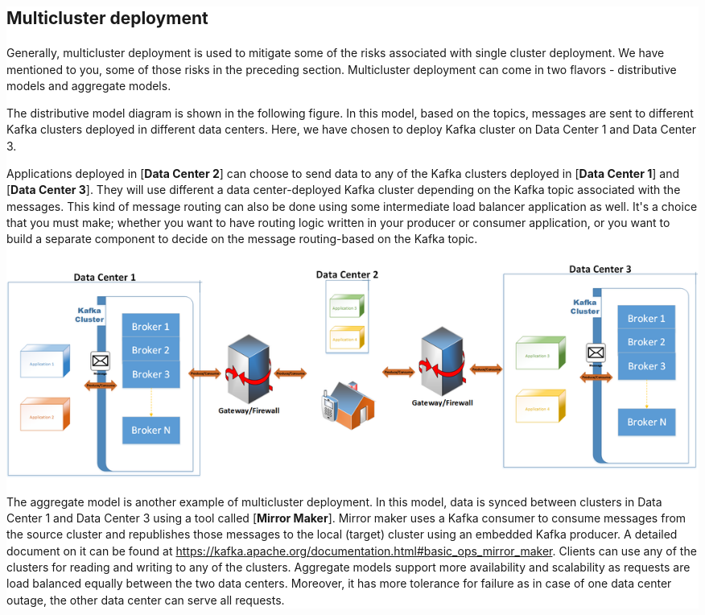 

Multicluster deployment 
---------------------------------------



Generally, multicluster deployment is used to mitigate some of the risks
associated with single cluster deployment. We have mentioned to you,
some of those risks in the preceding section. Multicluster deployment
can come in two flavors - distributive models and aggregate models.

The distributive model diagram is shown in the following figure. In this
model, based on the topics, messages are sent to different Kafka
clusters deployed in different data centers. Here, we have chosen to
deploy Kafka cluster on Data Center 1 and Data Center 3.

Applications deployed in [**Data Center 2**] can choose to send
data to any of the Kafka clusters deployed in [**Data Center
1**] and [**Data Center 3**]. They will use different
a data center-deployed Kafka cluster depending on the Kafka topic
associated with the messages. This kind of message routing can also be
done using some intermediate load balancer application as well. It's a
choice that you must make; whether you want to have routing logic
written in your producer or consumer application, or you want to build a
separate component to decide on the message routing-based on the Kafka
topic.


![](./images/1f56d019-55ac-44e7-9503-ecf9616e7081.png)

The aggregate model is another example of multicluster deployment. In
this model, data is synced between clusters in Data Center 1 and Data
Center 3 using a tool called [**Mirror Maker**]. Mirror maker
uses a Kafka consumer to consume messages from the source cluster and
republishes those messages to the local (target) cluster using an
embedded Kafka producer. A detailed document on it can be found at
<https://kafka.apache.org/documentation.html#basic_ops_mirror_maker>.
Clients can use any of the clusters for reading and writing to any of
the clusters. Aggregate models support more availability and scalability
as requests are load balanced equally between the two data centers.
Moreover, it has more tolerance for failure as in case of one data
center outage, the other data center can serve all requests.
